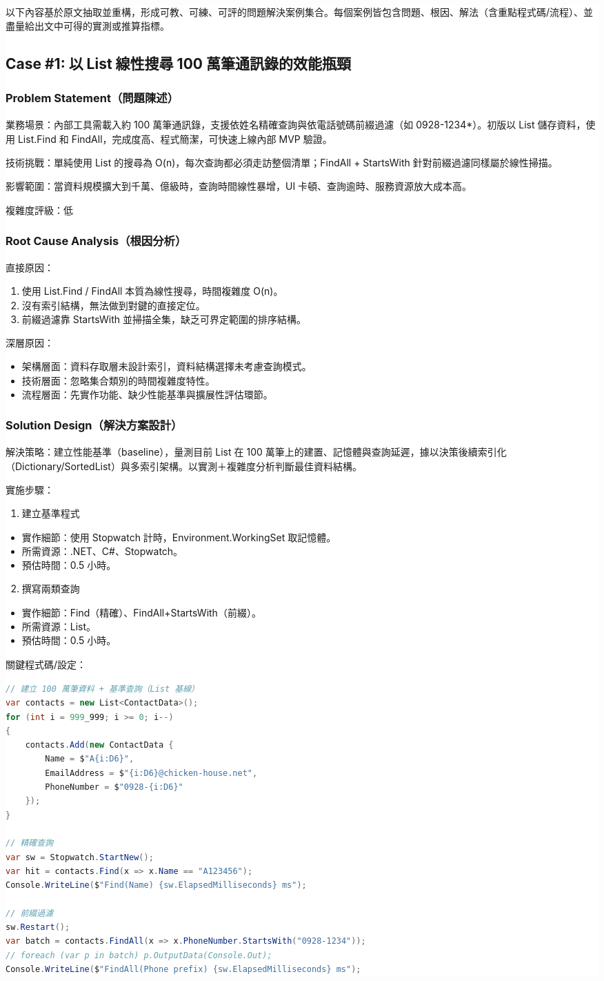 以下內容基於原文抽取並重構，形成可教、可練、可評的問題解決案例集合。每個案例皆包含問題、根因、解法（含重點程式碼/流程）、並盡量給出文中可得的實測或推算指標。

## Case #1: 以 List<T> 線性搜尋 100 萬筆通訊錄的效能瓶頸

### Problem Statement（問題陳述）
業務場景：內部工具需載入約 100 萬筆通訊錄，支援依姓名精確查詢與依電話號碼前綴過濾（如 0928-1234*）。初版以 List<ContactData> 儲存資料，使用 List<T>.Find 和 FindAll，完成度高、程式簡潔，可快速上線內部 MVP 驗證。

技術挑戰：單純使用 List<T> 的搜尋為 O(n)，每次查詢都必須走訪整個清單；FindAll + StartsWith 針對前綴過濾同樣屬於線性掃描。

影響範圍：當資料規模擴大到千萬、億級時，查詢時間線性暴增，UI 卡頓、查詢逾時、服務資源放大成本高。

複雜度評級：低

### Root Cause Analysis（根因分析）
直接原因：
1. 使用 List<T>.Find / FindAll 本質為線性搜尋，時間複雜度 O(n)。
2. 沒有索引結構，無法做到對鍵的直接定位。
3. 前綴過濾靠 StartsWith 並掃描全集，缺乏可界定範圍的排序結構。

深層原因：
- 架構層面：資料存取層未設計索引，資料結構選擇未考慮查詢模式。
- 技術層面：忽略集合類別的時間複雜度特性。
- 流程層面：先實作功能、缺少性能基準與擴展性評估環節。

### Solution Design（解決方案設計）
解決策略：建立性能基準（baseline），量測目前 List<T> 在 100 萬筆上的建置、記憶體與查詢延遲，據以決策後續索引化（Dictionary/SortedList）與多索引架構。以實測＋複雜度分析判斷最佳資料結構。

實施步驟：
1. 建立基準程式
- 實作細節：使用 Stopwatch 計時，Environment.WorkingSet 取記憶體。
- 所需資源：.NET、C#、Stopwatch。
- 預估時間：0.5 小時。

2. 撰寫兩類查詢
- 實作細節：Find（精確）、FindAll+StartsWith（前綴）。
- 所需資源：List<T>。
- 預估時間：0.5 小時。

關鍵程式碼/設定：
```csharp
// 建立 100 萬筆資料 + 基準查詢（List 基線）
var contacts = new List<ContactData>();
for (int i = 999_999; i >= 0; i--)
{
    contacts.Add(new ContactData {
        Name = $"A{i:D6}",
        EmailAddress = $"{i:D6}@chicken-house.net",
        PhoneNumber = $"0928-{i:D6}"
    });
}

// 精確查詢
var sw = Stopwatch.StartNew();
var hit = contacts.Find(x => x.Name == "A123456");
Console.WriteLine($"Find(Name) {sw.ElapsedMilliseconds} ms");

// 前綴過濾
sw.Restart();
var batch = contacts.FindAll(x => x.PhoneNumber.StartsWith("0928-1234"));
// foreach (var p in batch) p.OutputData(Console.Out);
Console.WriteLine($"FindAll(Phone prefix) {sw.ElapsedMilliseconds} ms");
```
